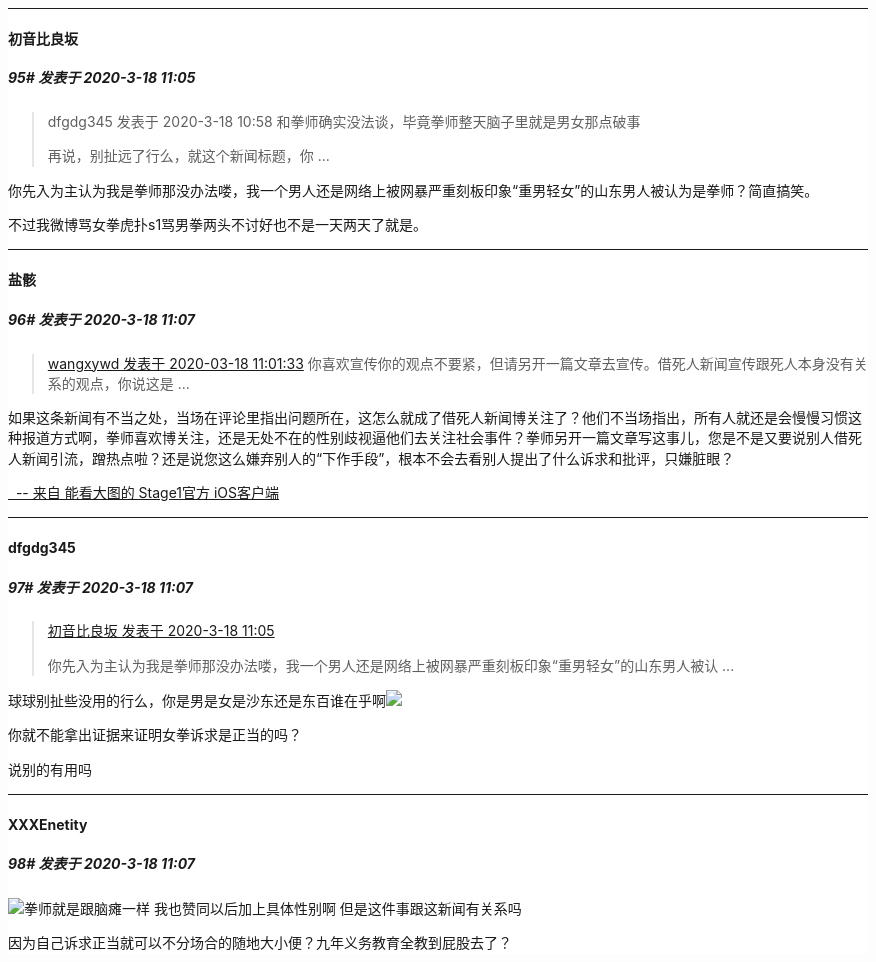 
-----

####  初音比良坂  
##### 95#       发表于 2020-3-18 11:05


<blockquote>dfgdg345 发表于 2020-3-18 10:58
和拳师确实没法谈，毕竟拳师整天脑子里就是男女那点破事

再说，别扯远了行么，就这个新闻标题，你 ...</blockquote>
你先入为主认为我是拳师那没办法喽，我一个男人还是网络上被网暴严重刻板印象“重男轻女”的山东男人被认为是拳师？简直搞笑。

不过我微博骂女拳虎扑s1骂男拳两头不讨好也不是一天两天了就是。


-----

####  盐骸  
##### 96#       发表于 2020-3-18 11:07


<blockquote><a href="httphttps://bbs.saraba1st.com/2b/forum.php?mod=redirect&amp;goto=findpost&amp;pid=46782743&amp;ptid=1919462" target="_blank">wangxywd 发表于 2020-03-18 11:01:33</a>
你喜欢宣传你的观点不要紧，但请另开一篇文章去宣传。借死人新闻宣传跟死人本身没有关系的观点，你说这是 ...</blockquote>如果这条新闻有不当之处，当场在评论里指出问题所在，这怎么就成了借死人新闻博关注了？他们不当场指出，所有人就还是会慢慢习惯这种报道方式啊，拳师喜欢博关注，还是无处不在的性别歧视逼他们去关注社会事件？拳师另开一篇文章写这事儿，您是不是又要说别人借死人新闻引流，蹭热点啦？还是说您这么嫌弃别人的“下作手段”，根本不会去看别人提出了什么诉求和批评，只嫌脏眼？

[  -- 来自 能看大图的 Stage1官方 iOS客户端](https://itunes.apple.com/fi/app/saraba1st/id1221237470?mt=8)


-----

####  dfgdg345  
##### 97#       发表于 2020-3-18 11:07


<blockquote><a href="httphttps://bbs.saraba1st.com/2b/forum.php?mod=redirect&amp;goto=findpost&amp;pid=46782812&amp;ptid=1919462" target="_blank">初音比良坂 发表于 2020-3-18 11:05</a>

你先入为主认为我是拳师那没办法喽，我一个男人还是网络上被网暴严重刻板印象“重男轻女”的山东男人被认 ...</blockquote>
球球别扯些没用的行么，你是男是女是沙东还是东百谁在乎啊<img src="https://static.saraba1st.com/image/smiley/face2017/049.png" referrerpolicy="no-referrer">

你就不能拿出证据来证明女拳诉求是正当的吗？

说别的有用吗


-----

####  XXXEnetity  
##### 98#       发表于 2020-3-18 11:07


<img src="https://static.saraba1st.com/image/smiley/face2017/049.png" referrerpolicy="no-referrer">拳师就是跟脑瘫一样 我也赞同以后加上具体性别啊 但是这件事跟这新闻有关系吗 

因为自己诉求正当就可以不分场合的随地大小便？九年义务教育全教到屁股去了？
